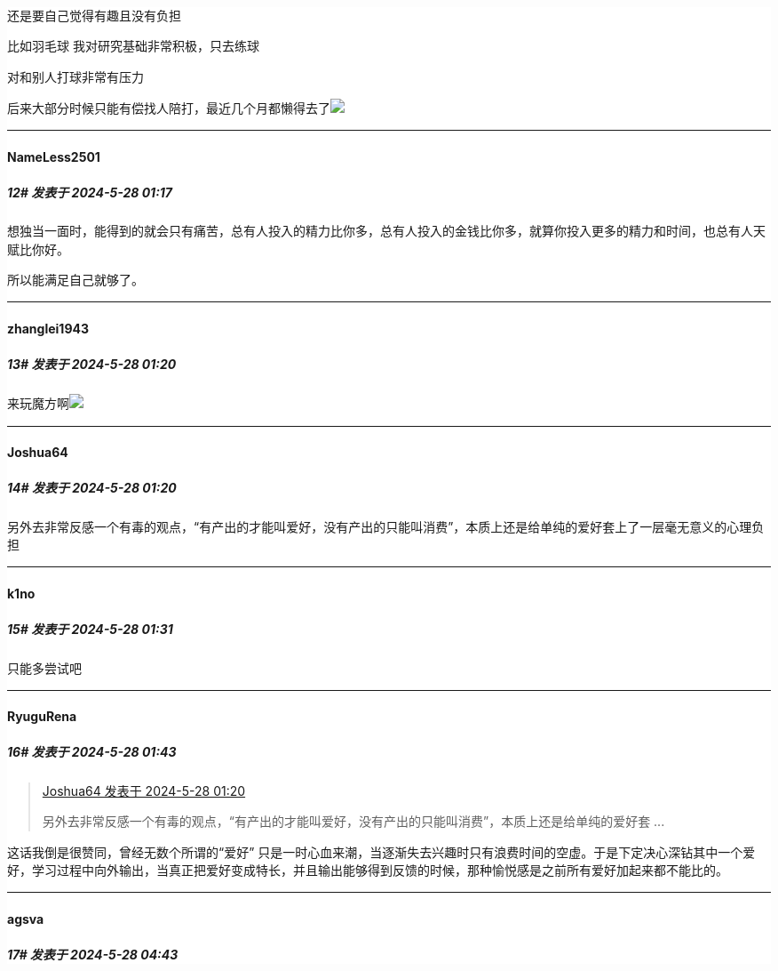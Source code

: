 还是要自己觉得有趣且没有负担

比如羽毛球 我对研究基础非常积极，只去练球

对和别人打球非常有压力

后来大部分时候只能有偿找人陪打，最近几个月都懒得去了<img src="https://static.saraba1st.com/image/smiley/face2017/067.png" referrerpolicy="no-referrer">

*****

####  NameLess2501  
##### 12#       发表于 2024-5-28 01:17

想独当一面时，能得到的就会只有痛苦，总有人投入的精力比你多，总有人投入的金钱比你多，就算你投入更多的精力和时间，也总有人天赋比你好。

所以能满足自己就够了。

*****

####  zhanglei1943  
##### 13#       发表于 2024-5-28 01:20

来玩魔方啊<img src="https://static.saraba1st.com/image/smiley/face2017/067.png" referrerpolicy="no-referrer">

*****

####  Joshua64  
##### 14#       发表于 2024-5-28 01:20

另外去非常反感一个有毒的观点，“有产出的才能叫爱好，没有产出的只能叫消费”，本质上还是给单纯的爱好套上了一层毫无意义的心理负担

*****

####  k1no  
##### 15#       发表于 2024-5-28 01:31

只能多尝试吧

*****

####  RyuguRena  
##### 16#       发表于 2024-5-28 01:43

<blockquote><a href="httphttps://bbs.saraba1st.com/2b/forum.php?mod=redirect&amp;goto=findpost&amp;pid=65025812&amp;ptid=2185101" target="_blank">Joshua64 发表于 2024-5-28 01:20</a>

另外去非常反感一个有毒的观点，“有产出的才能叫爱好，没有产出的只能叫消费”，本质上还是给单纯的爱好套 ...</blockquote>
这话我倒是很赞同，曾经无数个所谓的“爱好” 只是一时心血来潮，当逐渐失去兴趣时只有浪费时间的空虚。于是下定决心深钻其中一个爱好，学习过程中向外输出，当真正把爱好变成特长，并且输出能够得到反馈的时候，那种愉悦感是之前所有爱好加起来都不能比的。

*****

####  agsva  
##### 17#       发表于 2024-5-28 04:43
